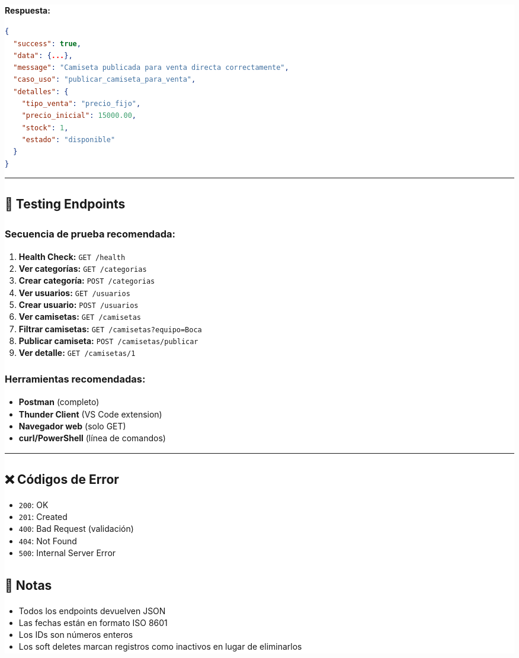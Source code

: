 **Respuesta:**
```json
{
  "success": true,
  "data": {...},
  "message": "Camiseta publicada para venta directa correctamente",
  "caso_uso": "publicar_camiseta_para_venta",
  "detalles": {
    "tipo_venta": "precio_fijo",
    "precio_inicial": 15000.00,
    "stock": 1,
    "estado": "disponible"
  }
}
```

---

## 🧪 Testing Endpoints

### Secuencia de prueba recomendada:

1. **Health Check:** `GET /health`
2. **Ver categorías:** `GET /categorias`
3. **Crear categoría:** `POST /categorias`
4. **Ver usuarios:** `GET /usuarios`
5. **Crear usuario:** `POST /usuarios`
6. **Ver camisetas:** `GET /camisetas`
7. **Filtrar camisetas:** `GET /camisetas?equipo=Boca`
8. **Publicar camiseta:** `POST /camisetas/publicar`
9. **Ver detalle:** `GET /camisetas/1`

### Herramientas recomendadas:
- **Postman** (completo)
- **Thunder Client** (VS Code extension)
- **Navegador web** (solo GET)
- **curl/PowerShell** (línea de comandos)

---

## ❌ Códigos de Error

- `200`: OK
- `201`: Created
- `400`: Bad Request (validación)
- `404`: Not Found
- `500`: Internal Server Error

## 📝 Notas

- Todos los endpoints devuelven JSON
- Las fechas están en formato ISO 8601
- Los IDs son números enteros
- Los soft deletes marcan registros como inactivos en lugar de eliminarlos
